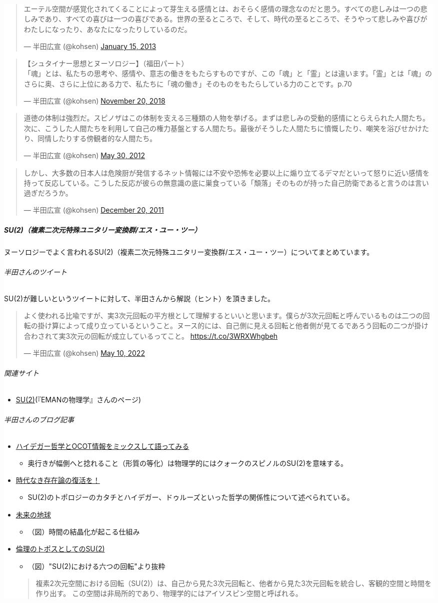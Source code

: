 <blockquote class="twitter-tweet"><p lang="ja" dir="ltr">エーテル空間が感覚化されてくることによって芽生える感情とは、おそらく感情の理念なのだと思う。すべての悲しみは一つの悲しみであり、すべての喜びは一つの喜びである。世界の至るところで、そして、時代の至るところで、そうやって悲しみや喜びがわたしになったり、あなたになったりしているのだ。</p>&mdash; 半田広宣 (@kohsen) <a href="https://twitter.com/kohsen/status/291198702457061376?ref_src=twsrc%5Etfw">January 15, 2013</a></blockquote> <script async src="https://platform.twitter.com/widgets.js" charset="utf-8"></script>

<blockquote class="twitter-tweet"><p lang="ja" dir="ltr">【シュタイナー思想とヌーソロジー】（福田パート）<br>「魂」とは、私たちの思考や、感情や、意志の働きをもたらすものですが、この「魂」と「霊」とは違います。「霊」とは「魂」のさらに奥、さらに上位にある力で、私たちに「魂の働き」そのものをもたらしている力のことです。p.70</p>&mdash; 半田広宣 (@kohsen) <a href="https://twitter.com/kohsen/status/1064698838416449536?ref_src=twsrc%5Etfw">November 20, 2018</a></blockquote> <script async src="https://platform.twitter.com/widgets.js" charset="utf-8"></script>

<blockquote class="twitter-tweet"><p lang="ja" dir="ltr">道徳の体制は強烈だ。スピノザはこの体制を支える三種類の人物を挙げる。まずは悲しみの受動的感情にとらえられた人間たち。次に、こうした人間たちを利用して自己の権力基盤とする人間たち。最後がそうした人間たちに憤慨したり、嘲笑を浴びせかけたり、同情したりする傍観者的な人間たち。</p>&mdash; 半田広宣 (@kohsen) <a href="https://twitter.com/kohsen/status/207708178614460417?ref_src=twsrc%5Etfw">May 30, 2012</a></blockquote> <script async src="https://platform.twitter.com/widgets.js" charset="utf-8"></script>

<blockquote class="twitter-tweet"><p lang="ja" dir="ltr">しかし、大多数の日本人は危険厨が発信するネット情報には不安や恐怖を必要以上に煽り立てるデマだといって怒りに近い感情を持って反応している。こうした反応が彼らの無意識の底に巣食っている「頽落」そのものが持った自己防衛であると言うのは言い過ぎだろうか。</p>&mdash; 半田広宣 (@kohsen) <a href="https://twitter.com/kohsen/status/149042426869329921?ref_src=twsrc%5Etfw">December 20, 2011</a></blockquote> <script async src="https://platform.twitter.com/widgets.js" charset="utf-8"></script>

##### SU(2)（複素二次元特殊ユニタリー変換群/エス・ユー・ツー）

ヌーソロジーでよく言われるSU(2)（複素二次元特殊ユニタリー変換群/エス・ユー・ツー）についてまとめています。

###### 半田さんのツイート

SU(2)が難しいというツイートに対して、半田さんから解説（ヒント）を頂きました。

<blockquote class="twitter-tweet"><p lang="ja" dir="ltr">よく使われる比喩ですが、実3次元回転の平方根として理解するといいと思います。僕らが3次元回転と呼んでいるものは二つの回転の掛け算によって成り立っているということ。ヌース的には、自己側に見える回転と他者側が見てるであろう回転の二つが掛け合わされて実3次元の回転が成立しているってこと。 <a href="https://t.co/3WRXWhgbeh">https://t.co/3WRXWhgbeh</a></p>&mdash; 半田広宣 (@kohsen) <a href="https://twitter.com/kohsen/status/1523844090907217920?ref_src=twsrc%5Etfw">May 10, 2022</a></blockquote> <script async src="https://platform.twitter.com/widgets.js" charset="utf-8"></script>

###### 関連サイト

- [SU(2)](https://eman-physics.net/math/lie03.html)(『EMANの物理学』さんのページ)

###### 半田さんのブログ記事

- [ハイデガー哲学とOCOT情報をミックスして語ってみる](https://www.noos.ne.jp/cavesyndrome/?p=8644)
  - 奥行きが幅側へと捻れること（形質の等化）は物理学的にはクォークのスピノルのSU(2)を意味する。
- [時代なき存在論の復活を！](https://www.noos.ne.jp/cavesyndrome/?p=8048)
  - SU(2)のトポロジーのカタチとハイデガー、ドゥルーズといった哲学の関係性について述べられている。

- [未来の地球
](https://www.noos.ne.jp/cavesyndrome/?p=7930)
  - （図）時間の結晶化が起こる仕組み

- [倫理のトポスとしてのSU(2)](https://www.noos.ne.jp/cavesyndrome/?p=7641)
  - （図）"SU(2)における六つの回転"より抜粋
  >複素2次元空間における回転（SU(2)）は、自己から見た3次元回転と、他者から見た3次元回転を統合し、客観的空間と時間を作り出す。 この空間は非局所的であり、物理学的にはアイソスピン空間と呼ばれる。
